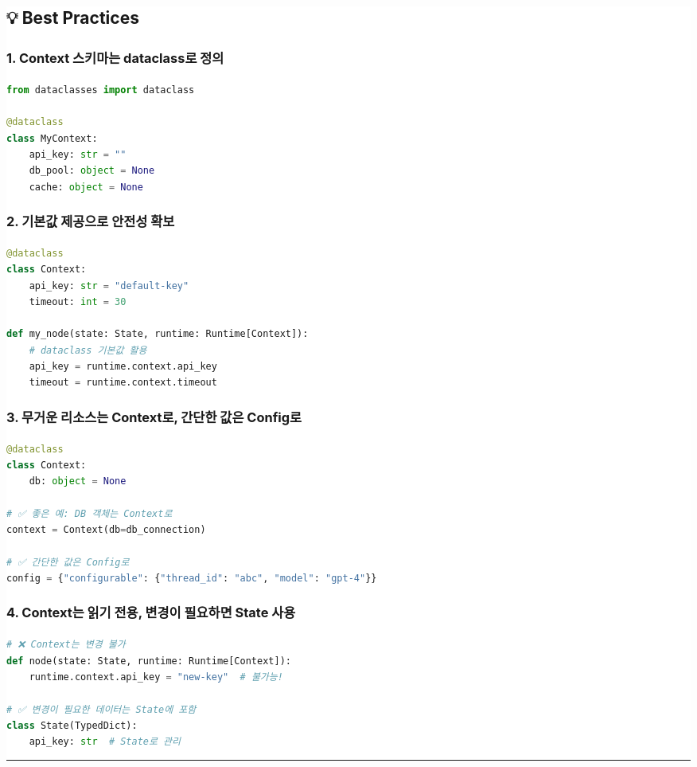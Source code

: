 
## 💡 Best Practices

### 1. Context 스키마는 dataclass로 정의
```python
from dataclasses import dataclass

@dataclass
class MyContext:
    api_key: str = ""
    db_pool: object = None
    cache: object = None
```

### 2. 기본값 제공으로 안전성 확보
```python
@dataclass
class Context:
    api_key: str = "default-key"
    timeout: int = 30

def my_node(state: State, runtime: Runtime[Context]):
    # dataclass 기본값 활용
    api_key = runtime.context.api_key
    timeout = runtime.context.timeout
```

### 3. 무거운 리소스는 Context로, 간단한 값은 Config로
```python
@dataclass
class Context:
    db: object = None

# ✅ 좋은 예: DB 객체는 Context로
context = Context(db=db_connection)

# ✅ 간단한 값은 Config로
config = {"configurable": {"thread_id": "abc", "model": "gpt-4"}}
```

### 4. Context는 읽기 전용, 변경이 필요하면 State 사용
```python
# ❌ Context는 변경 불가
def node(state: State, runtime: Runtime[Context]):
    runtime.context.api_key = "new-key"  # 불가능!

# ✅ 변경이 필요한 데이터는 State에 포함
class State(TypedDict):
    api_key: str  # State로 관리
```

---